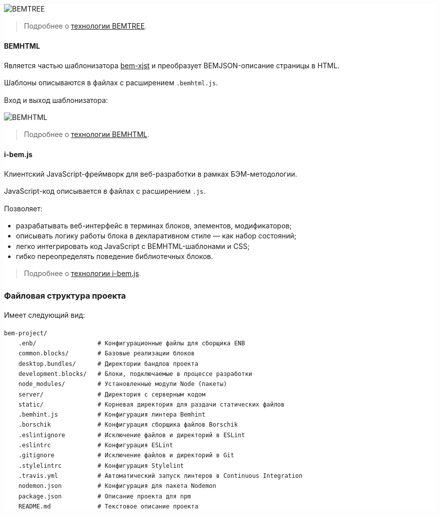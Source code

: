 ![BEMTREE](https://cdn.rawgit.com/bem-site/bem-method/bem-info-data/platform/tutorials/start-with-bem-express/start-with-bem-express__bemtree.svg)

> Подробнее о [технологии BEMTREE](https://ru.bem.info/platform/bem-xjst/).

#### BEMHTML

Является частью шаблонизатора [bem-xjst](https://ru.bem.info/platform/bem-xjst/) и преобразует BEMJSON-описание страницы в HTML.

Шаблоны описываются в файлах с расширением `.bemhtml.js`.

Вход и выход шаблонизатора:

![BEMHTML](https://cdn.rawgit.com/bem-site/bem-method/bem-info-data/platform/tutorials/start-with-bem-express/start-with-bem-express__bemhtml.svg)

> Подробнее о [технологии BEMHTML](https://ru.bem.info/platform/bem-xjst/).

#### i-bem.js

Клиентский JavaScript-фреймворк для веб-разработки в рамках БЭМ-методологии.

JavaScript-код описывается в файлах с расширением `.js`.

Позволяет:

* разрабатывать веб-интерфейс в терминах блоков, элементов, модификаторов;
* описывать логику работы блока в декларативном стиле — как набор состояний;
* легко интегрировать код JavaScript с BEMHTML-шаблонами и CSS;
* гибко переопределять поведение библиотечных блоков.

> Подробнее о [технологии i-bem.js](https://ru.bem.info/platform/i-bem/).

### Файловая структура проекта

Имеет следующий вид:

```files
bem-project/
    .enb/                 # Конфигурационные файлы для сборщика ENB
    common.blocks/        # Базовые реализации блоков
    desktop.bundles/      # Директории бандлов проекта
    development.blocks/   # Блоки, подключаемые в процессе разработки
    node_modules/         # Установленные модули Node (пакеты)
    server/               # Директория с серверным кодом
    static/               # Корневая директория для раздачи статических файлов
    .bemhint.js           # Конфигурация линтера Bemhint
    .borschik             # Конфигурация сборщика файлов Borschik
    .eslintignore         # Исключение файлов и директорий в ESLint
    .eslintrc             # Конфигурация ESLint
    .gitignore            # Исключение файлов и директорий в Git
    .stylelintrc          # Конфигурация Stylelint
    .travis.yml           # Автоматический запуск линтеров в Continuous Integration
    nodemon.json          # Конфигурация для пакета Nodemon
    package.json          # Описание проекта для npm
    README.md             # Текстовое описание проекта
```
